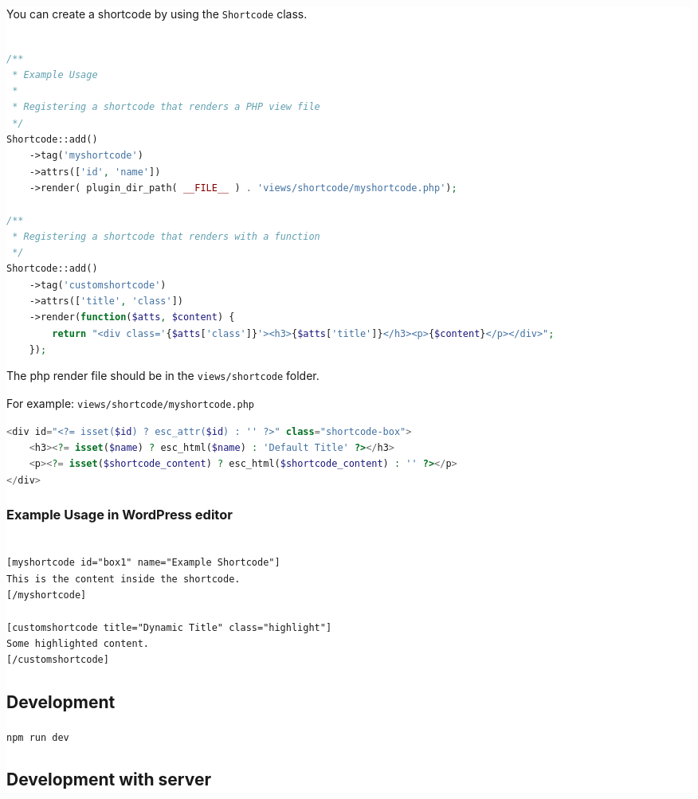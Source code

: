You can create a shortcode by using the `Shortcode` class.

```php

/**
 * Example Usage
 *
 * Registering a shortcode that renders a PHP view file
 */
Shortcode::add()
    ->tag('myshortcode')
    ->attrs(['id', 'name'])
    ->render( plugin_dir_path( __FILE__ ) . 'views/shortcode/myshortcode.php');

/**
 * Registering a shortcode that renders with a function
 */
Shortcode::add()
    ->tag('customshortcode')
    ->attrs(['title', 'class'])
    ->render(function($atts, $content) {
        return "<div class='{$atts['class']}'><h3>{$atts['title']}</h3><p>{$content}</p></div>";
    });
```

The php render file should be in the `views/shortcode` folder.

For example: `views/shortcode/myshortcode.php`

```php
<div id="<?= isset($id) ? esc_attr($id) : '' ?>" class="shortcode-box">
    <h3><?= isset($name) ? esc_html($name) : 'Default Title' ?></h3>
    <p><?= isset($shortcode_content) ? esc_html($shortcode_content) : '' ?></p>
</div>
```

### Example Usage in WordPress editor

```

[myshortcode id="box1" name="Example Shortcode"]
This is the content inside the shortcode.
[/myshortcode]

[customshortcode title="Dynamic Title" class="highlight"]
Some highlighted content.
[/customshortcode]
```

## Development

```bash
npm run dev
```
## Development with server
